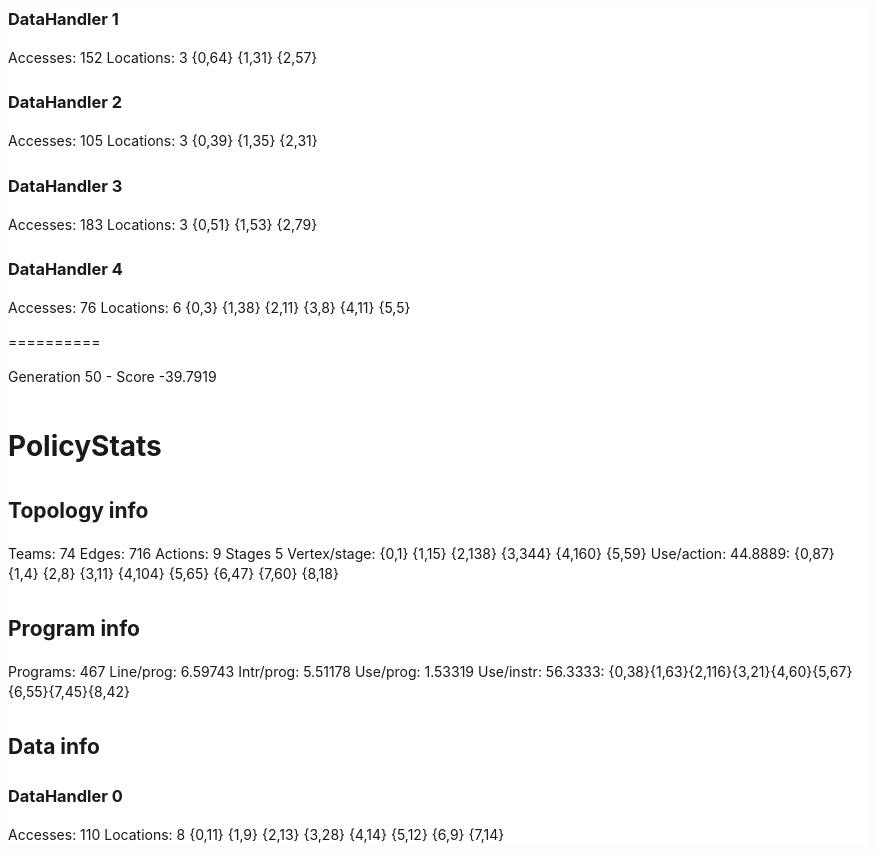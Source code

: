 ### DataHandler 1
Accesses:	152
Locations:	3
{0,64} {1,31} {2,57} 

### DataHandler 2
Accesses:	105
Locations:	3
{0,39} {1,35} {2,31} 

### DataHandler 3
Accesses:	183
Locations:	3
{0,51} {1,53} {2,79} 

### DataHandler 4
Accesses:	76
Locations:	6
{0,3} {1,38} {2,11} {3,8} {4,11} {5,5} 


==========

Generation 50 - Score -39.7919

# PolicyStats
## Topology info
Teams:		74
Edges:		716
Actions:	9
Stages		5
Vertex/stage:	{0,1} {1,15} {2,138} {3,344} {4,160} {5,59} 
Use/action:	44.8889: {0,87} {1,4} {2,8} {3,11} {4,104} {5,65} {6,47} {7,60} {8,18} 

## Program info
Programs:	467
Line/prog:	6.59743
Intr/prog:	5.51178
Use/prog:	1.53319
Use/instr:	56.3333: {0,38}{1,63}{2,116}{3,21}{4,60}{5,67}{6,55}{7,45}{8,42}

## Data info

### DataHandler 0
Accesses:	110
Locations:	8
{0,11} {1,9} {2,13} {3,28} {4,14} {5,12} {6,9} {7,14} 
